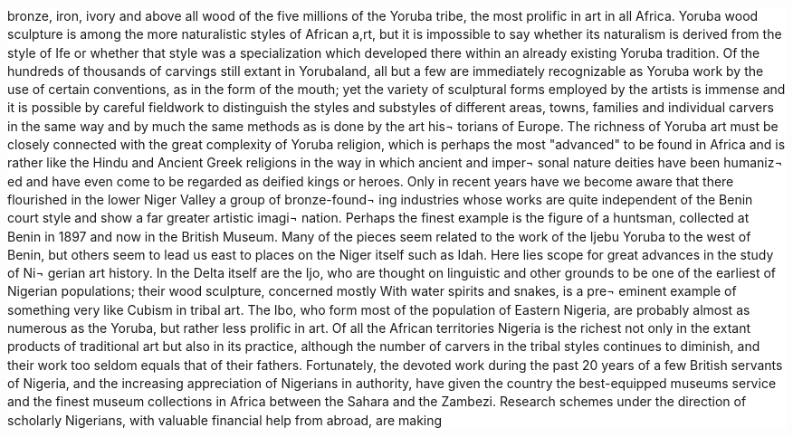 bronze, iron, ivory and above all wood of the five millions
of the Yoruba tribe, the most prolific in art in all Africa.
Yoruba wood sculpture is among the more naturalistic
styles of African a,rt, but it is impossible to say whether its
naturalism is derived from the style of Ife or whether that
style was a specialization which developed there within an
already existing Yoruba tradition.
Of the hundreds of thousands of carvings still extant
in Yorubaland, all but a few are immediately recognizable
as Yoruba work by the use of certain conventions, as in
the form of the mouth; yet the variety
of sculptural forms employed by the
artists is immense and it is possible by
careful fieldwork to distinguish the
styles and substyles of different areas,
towns, families and individual carvers
in the same way and by much the same
methods as is done by the art his¬
torians of Europe.
The richness of Yoruba art must be
closely connected with the great
complexity of Yoruba religion, which is
perhaps the most "advanced" to be
found in Africa and is rather like the
Hindu and Ancient Greek religions in
the way in which ancient and imper¬
sonal nature deities have been humaniz¬
ed and have even come to be regarded
as deified kings or heroes.
Only in recent years have we become
aware that there flourished in the lower
Niger Valley a group of bronze-found¬
ing industries whose works are quite
independent of the Benin court style
and show a far greater artistic imagi¬
nation. Perhaps the finest example is
the figure of a huntsman, collected at
Benin in 1897 and now in the British
Museum. Many of the pieces seem
related to the work of the Ijebu Yoruba
to the west of Benin, but others seem
to lead us east to places on the Niger
itself such as Idah. Here lies scope
for great advances in the study of Ni¬
gerian art history. In the Delta itself are the Ijo, who
are thought on linguistic and other grounds to be one of
the earliest of Nigerian populations; their wood sculpture,
concerned mostly With water spirits and snakes, is a pre¬
eminent example of something very like Cubism in tribal
art. The Ibo, who form most of the population of Eastern
Nigeria, are probably almost as numerous as the Yoruba,
but rather less prolific in art.
Of all the African territories Nigeria is the richest not
only in the extant products of traditional art but also in
its practice, although the number of carvers in the tribal
styles continues to diminish, and their work too seldom
equals that of their fathers. Fortunately, the devoted
work during the past 20 years of a few British servants of
Nigeria, and the increasing appreciation of Nigerians in
authority, have given the country the best-equipped
museums service and the finest museum collections in
Africa between the Sahara and the Zambezi. Research
schemes under the direction of scholarly Nigerians, with
valuable financial help from abroad, are making